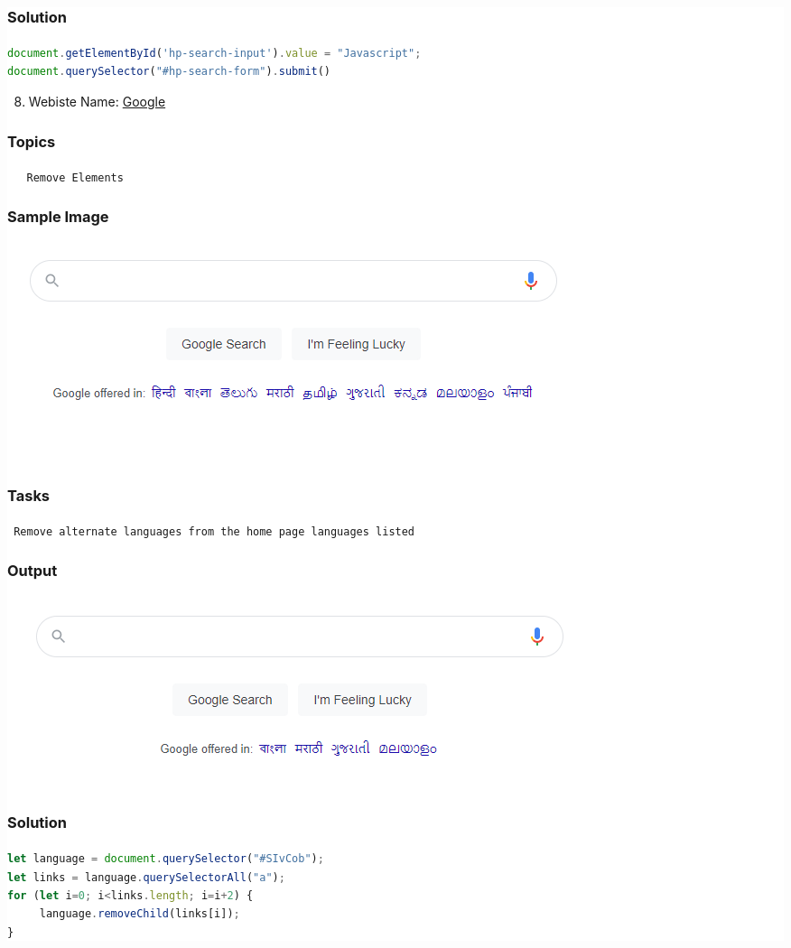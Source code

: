 ### Solution

```javascript
document.getElementById('hp-search-input').value = "Javascript";
document.querySelector("#hp-search-form").submit()
```

8. Webiste Name: [Google](https://www.google.com/)

### Topics

       Remove Elements

### Sample Image

![Sample One](./images/Pic14.png)

### Tasks

     Remove alternate languages from the home page languages listed

### Output

![Output](./images/Pic15.png)

### Solution
```JavaScript
let language = document.querySelector("#SIvCob");
let links = language.querySelectorAll("a");
for (let i=0; i<links.length; i=i+2) {
     language.removeChild(links[i]);
}
```
